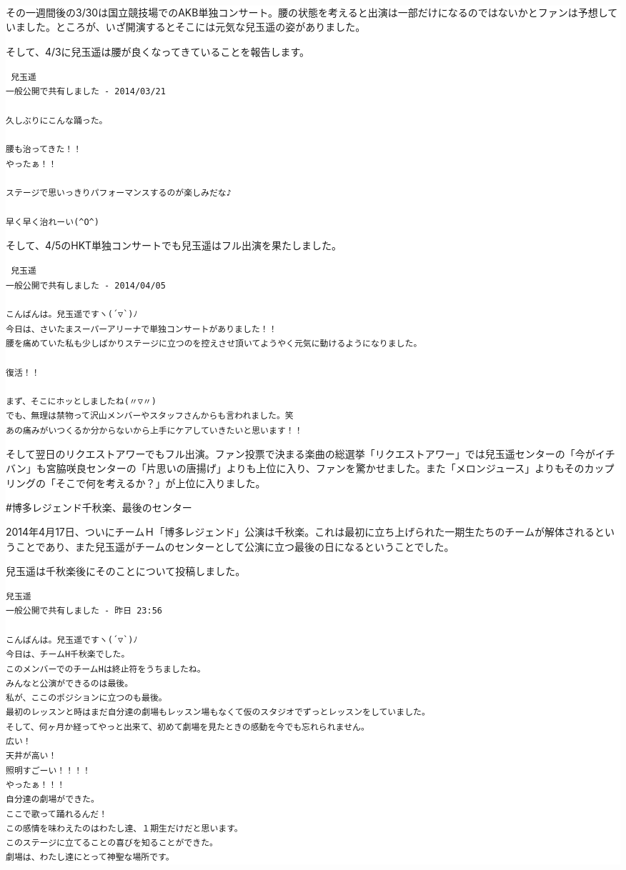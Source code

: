 
その一週間後の3/30は国立競技場でのAKB単独コンサート。腰の状態を考えると出演は一部だけになるのではないかとファンは予想していました。ところが、いざ開演するとそこには元気な兒玉遥の姿がありました。




そして、4/3に兒玉遥は腰が良くなってきていることを報告します。

```
 兒玉遥
一般公開で共有しました - 2014/03/21

久しぶりにこんな踊った。

腰も治ってきた！！
やったぁ！！

ステージで思いっきりパフォーマンスするのが楽しみだな♪

早く早く治れーい(^O^)
```

そして、4/5のHKT単独コンサートでも兒玉遥はフル出演を果たしました。

```
 兒玉遥
一般公開で共有しました - 2014/04/05

こんばんは。兒玉遥ですヽ(´▽`)ﾉ
今日は、さいたまスーパーアリーナで単独コンサートがありました！！
腰を痛めていた私も少しばかりステージに立つのを控えさせ頂いてようやく元気に動けるようになりました。

復活！！

まず、そこにホッとしましたね(〃▽〃)
でも、無理は禁物って沢山メンバーやスタッフさんからも言われました。笑
あの痛みがいつくるか分からないから上手にケアしていきたいと思います！！
```

そして翌日のリクエストアワーでもフル出演。ファン投票で決まる楽曲の総選挙「リクエストアワー」では兒玉遥センターの「今がイチバン」も宮脇咲良センターの「片思いの唐揚げ」よりも上位に入り、ファンを驚かせました。また「メロンジュース」よりもそのカップリングの「そこで何を考えるか？」が上位に入りました。


#博多レジェンド千秋楽、最後のセンター

2014年4月17日、ついにチームＨ「博多レジェンド」公演は千秋楽。これは最初に立ち上げられた一期生たちのチームが解体されるということであり、また兒玉遥がチームのセンターとして公演に立つ最後の日になるということでした。

兒玉遥は千秋楽後にそのことについて投稿しました。

```
兒玉遥
一般公開で共有しました - 昨日 23:56

こんばんは。兒玉遥ですヽ(´▽`)ﾉ
今日は、チームH千秋楽でした。
このメンバーでのチームHは終止符をうちましたね。
みんなと公演ができるのは最後。
私が、ここのポジションに立つのも最後。
最初のレッスンと時はまだ自分達の劇場もレッスン場もなくて仮のスタジオでずっとレッスンをしていました。
そして、何ヶ月か経ってやっと出来て、初めて劇場を見たときの感動を今でも忘れられません。
広い！
天井が高い！
照明すごーい！！！！
やったぁ！！！
自分達の劇場ができた。
ここで歌って踊れるんだ！
この感情を味わえたのはわたし達、１期生だけだと思います。
このステージに立てることの喜びを知ることができた。
劇場は、わたし達にとって神聖な場所です。
```